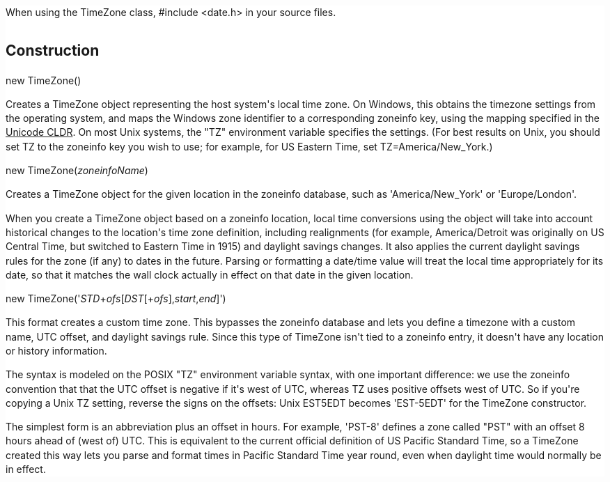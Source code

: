 When using the TimeZone class, <span class="code">\#include
\<date.h\></span> in your source files.

## Construction

<span class="code">new TimeZone()</span>

<div class="fdef">

Creates a TimeZone object representing the host system's local time
zone. On Windows, this obtains the timezone settings from the operating
system, and maps the Windows zone identifier to a corresponding zoneinfo
key, using the mapping specified in the [Unicode
CLDR](http://cldr.unicode.org). On most Unix systems, the "TZ"
environment variable specifies the settings. (For best results on Unix,
you should set TZ to the zoneinfo key you wish to use; for example, for
US Eastern Time, set TZ=America/New_York.)

</div>

<span class="code">new TimeZone(*zoneinfoName*)</span>

<div class="fdef">

Creates a TimeZone object for the given location in the zoneinfo
database, such as 'America/New_York' or 'Europe/London'.

When you create a TimeZone object based on a zoneinfo location, local
time conversions using the object will take into account historical
changes to the location's time zone definition, including realignments
(for example, America/Detroit was originally on US Central Time, but
switched to Eastern Time in 1915) and daylight savings changes. It also
applies the current daylight savings rules for the zone (if any) to
dates in the future. Parsing or formatting a date/time value will treat
the local time appropriately for its date, so that it matches the wall
clock actually in effect on that date in the given location.

</div>

<span class="code">new
TimeZone('*STD*+*ofs*\[*DST*\[+*ofs*\],*start*,*end*\]')</span>

<div class="fdef">

This format creates a custom time zone. This bypasses the zoneinfo
database and lets you define a timezone with a custom name, UTC offset,
and daylight savings rule. Since this type of TimeZone isn't tied to a
zoneinfo entry, it doesn't have any location or history information.

The syntax is modeled on the POSIX "TZ" environment variable syntax,
with one important difference: we use the zoneinfo convention that that
the UTC offset is negative if it's west of UTC, whereas TZ uses positive
offsets west of UTC. So if you're copying a Unix TZ setting, reverse the
signs on the offsets: Unix EST5EDT becomes 'EST-5EDT' for the TimeZone
constructor.

The simplest form is an abbreviation plus an offset in hours. For
example, 'PST-8' defines a zone called "PST" with an offset 8 hours
ahead of (west of) UTC. This is equivalent to the current official
definition of US Pacific Standard Time, so a TimeZone created this way
lets you parse and format times in Pacific Standard Time year round,
even when daylight time would normally be in effect.
